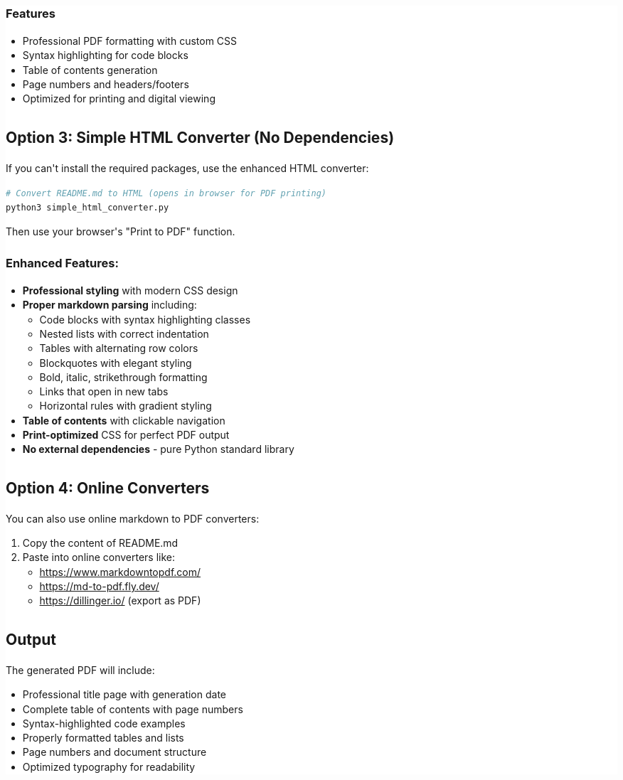 ### Features
- Professional PDF formatting with custom CSS
- Syntax highlighting for code blocks
- Table of contents generation
- Page numbers and headers/footers
- Optimized for printing and digital viewing

## Option 3: Simple HTML Converter (No Dependencies)

If you can't install the required packages, use the enhanced HTML converter:

```bash
# Convert README.md to HTML (opens in browser for PDF printing)
python3 simple_html_converter.py
```

Then use your browser's "Print to PDF" function.

### Enhanced Features:
- **Professional styling** with modern CSS design
- **Proper markdown parsing** including:
  - Code blocks with syntax highlighting classes
  - Nested lists with correct indentation
  - Tables with alternating row colors
  - Blockquotes with elegant styling
  - Bold, italic, strikethrough formatting
  - Links that open in new tabs
  - Horizontal rules with gradient styling
- **Table of contents** with clickable navigation
- **Print-optimized** CSS for perfect PDF output
- **No external dependencies** - pure Python standard library

## Option 4: Online Converters

You can also use online markdown to PDF converters:
1. Copy the content of README.md
2. Paste into online converters like:
   - https://www.markdowntopdf.com/
   - https://md-to-pdf.fly.dev/
   - https://dillinger.io/ (export as PDF)

## Output

The generated PDF will include:
- Professional title page with generation date
- Complete table of contents with page numbers
- Syntax-highlighted code examples
- Properly formatted tables and lists
- Page numbers and document structure
- Optimized typography for readability
